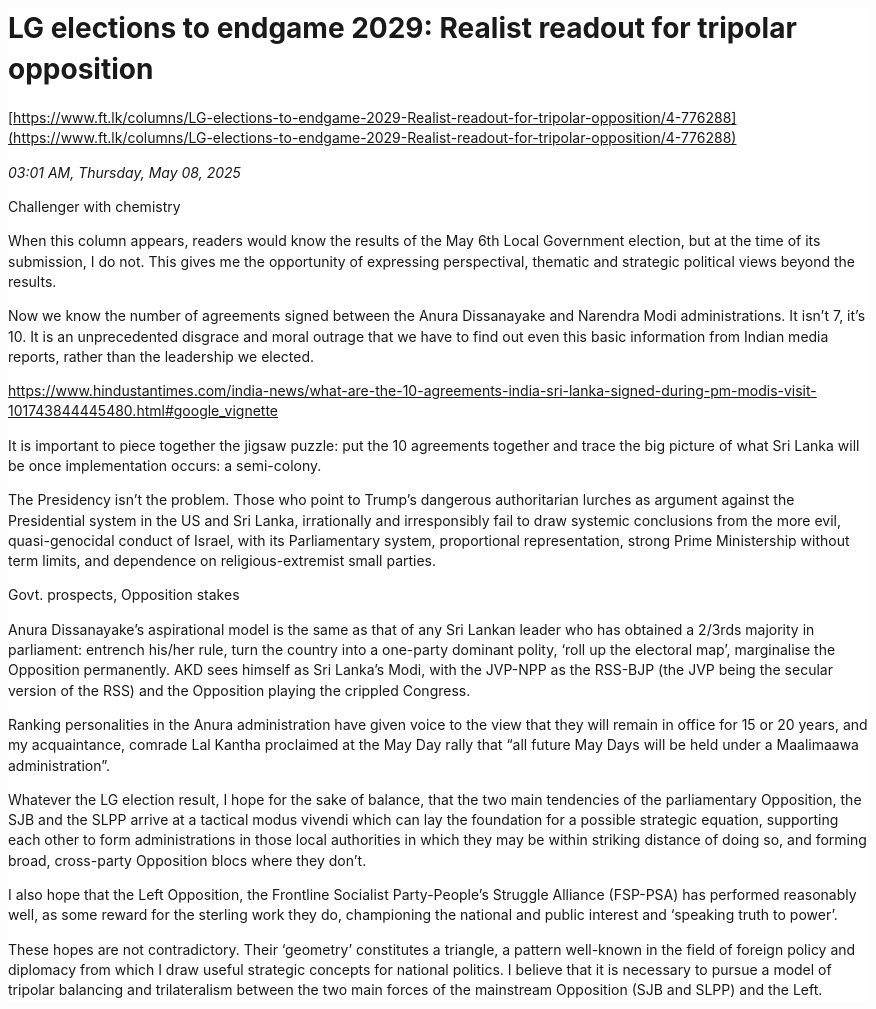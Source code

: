 # LG elections to endgame 2029: Realist readout for tripolar opposition

[https://www.ft.lk/columns/LG-elections-to-endgame-2029-Realist-readout-for-tripolar-opposition/4-776288](https://www.ft.lk/columns/LG-elections-to-endgame-2029-Realist-readout-for-tripolar-opposition/4-776288)

*03:01 AM, Thursday, May 08, 2025*

Challenger with chemistry

When this column appears, readers would know the results of the May 6th Local Government election, but at the time of its submission, I do not. This gives me the opportunity of expressing perspectival, thematic and strategic political views beyond the results.

Now we know the number of agreements signed between the Anura Dissanayake and Narendra Modi administrations. It isn’t 7, it’s 10. It is an unprecedented disgrace and moral outrage that we have to find out even this basic information from Indian media reports, rather than the leadership we elected.

https://www.hindustantimes.com/india-news/what-are-the-10-agreements-india-sri-lanka-signed-during-pm-modis-visit-101743844445480.html#google_vignette

It is important to piece together the jigsaw puzzle: put the 10 agreements together and trace the big picture of what Sri Lanka will be once implementation occurs: a semi-colony.

The Presidency isn’t the problem. Those who point to Trump’s dangerous authoritarian lurches as argument against the Presidential system in the US and Sri Lanka, irrationally and irresponsibly fail to draw systemic conclusions from the more evil, quasi-genocidal conduct of Israel, with its Parliamentary system, proportional representation, strong Prime Ministership without term limits, and dependence on religious-extremist small parties.

Govt. prospects, Opposition stakes

Anura Dissanayake’s aspirational model is the same as that of any Sri Lankan leader who has obtained a 2/3rds majority in parliament: entrench his/her rule, turn the country into a one-party dominant polity, ‘roll up the electoral map’, marginalise the Opposition permanently. AKD sees himself as Sri Lanka’s Modi, with the JVP-NPP as the RSS-BJP (the JVP being the secular version of the RSS) and the Opposition playing the crippled Congress.

Ranking personalities in the Anura administration have given voice to the view that they will remain in office for 15 or 20 years, and my acquaintance, comrade Lal Kantha proclaimed at the May Day rally that “all future May Days will be held under a Maalimaawa administration”.

Whatever the LG election result, I hope for the sake of balance, that the two main tendencies of the parliamentary Opposition, the SJB and the SLPP arrive at a tactical modus vivendi which can lay the foundation for a possible strategic equation, supporting each other to form administrations in those local authorities in which they may be within striking distance of doing so, and forming broad, cross-party Opposition blocs where they don’t.

I also hope that the Left Opposition, the Frontline Socialist Party-People’s Struggle Alliance (FSP-PSA) has performed reasonably well, as some reward for the sterling work they do, championing the national and public interest and ‘speaking truth to power’.

These hopes are not contradictory. Their ‘geometry’ constitutes a triangle, a pattern well-known in the field of foreign policy and diplomacy from which I draw useful strategic concepts for national politics. I believe that it is necessary to pursue a model of tripolar balancing and trilateralism between the two main forces of the mainstream Opposition (SJB and SLPP) and the Left.

